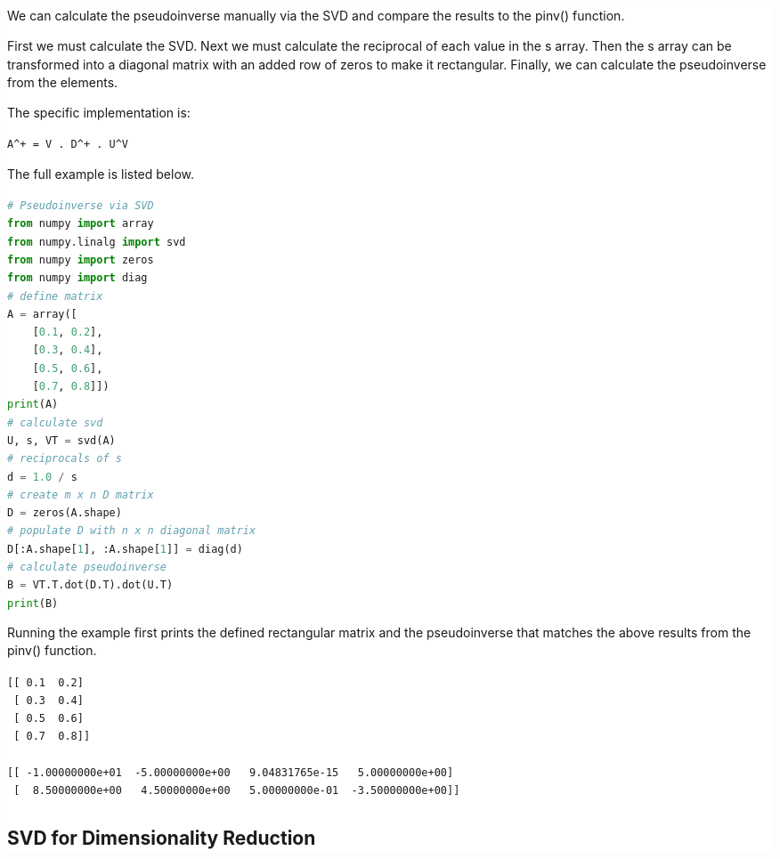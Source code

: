 We can calculate the pseudoinverse manually via the SVD and compare the results to the pinv() function.

First we must calculate the SVD. Next we must calculate the reciprocal of each value in the s array. Then the s array can be transformed into a diagonal matrix with an added row of zeros to make it rectangular. Finally, we can calculate the pseudoinverse from the elements.

The specific implementation is:

```
A^+ = V . D^+ . U^V
```

The full example is listed below.

```python
# Pseudoinverse via SVD
from numpy import array
from numpy.linalg import svd
from numpy import zeros
from numpy import diag
# define matrix
A = array([
	[0.1, 0.2],
	[0.3, 0.4],
	[0.5, 0.6],
	[0.7, 0.8]])
print(A)
# calculate svd
U, s, VT = svd(A)
# reciprocals of s
d = 1.0 / s
# create m x n D matrix
D = zeros(A.shape)
# populate D with n x n diagonal matrix
D[:A.shape[1], :A.shape[1]] = diag(d)
# calculate pseudoinverse
B = VT.T.dot(D.T).dot(U.T)
print(B)
```

Running the example first prints the defined rectangular matrix and the pseudoinverse that matches the above results from the pinv() function.

```
[[ 0.1  0.2]
 [ 0.3  0.4]
 [ 0.5  0.6]
 [ 0.7  0.8]]

[[ -1.00000000e+01  -5.00000000e+00   9.04831765e-15   5.00000000e+00]
 [  8.50000000e+00   4.50000000e+00   5.00000000e-01  -3.50000000e+00]]
```

SVD for Dimensionality Reduction
--------------------------------

